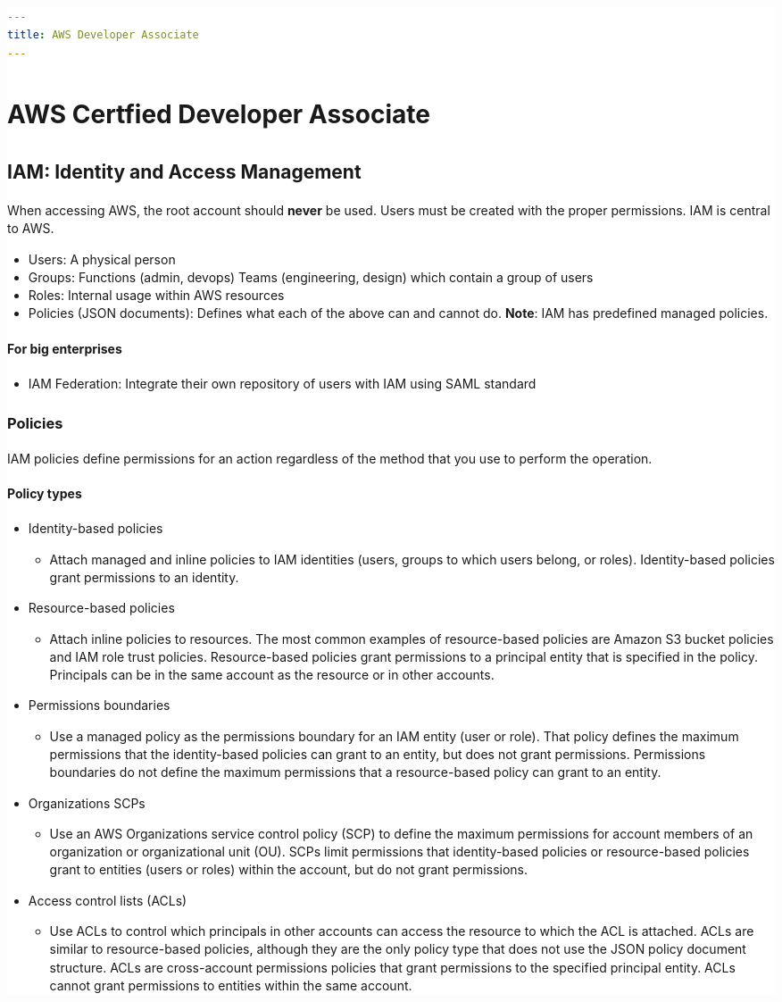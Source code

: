 ```yaml
---
title: AWS Developer Associate
---
```


# AWS Certfied Developer Associate

## IAM: Identity and Access Management

When accessing AWS, the root account should **never** be used. Users must be created with the proper permissions. IAM is central to AWS.

- Users: A physical person
- Groups: Functions (admin, devops) Teams (engineering, design) which contain a group of users
- Roles: Internal usage within AWS resources
- Policies (JSON documents): Defines what each of the above can and cannot do. **Note**: IAM has predefined managed policies.

#### For big enterprises

- IAM Federation: Integrate their own repository of users with IAM using SAML standard

### Policies

IAM policies define permissions for an action regardless of the method that you use to perform the operation.

#### Policy types

- Identity-based policies
  - Attach managed and inline policies to IAM identities (users, groups to which users belong, or roles). Identity-based policies grant permissions to an identity.

- Resource-based policies
  - Attach inline policies to resources. The most common examples of resource-based policies are Amazon S3 bucket policies and IAM role trust policies. Resource-based policies grant permissions to a principal entity that is specified in the policy. Principals can be in the same account as the resource or in other accounts.

- Permissions boundaries
  - Use a managed policy as the permissions boundary for an IAM entity (user or role). That policy defines the maximum permissions that the identity-based policies can grant to an entity, but does not grant permissions. Permissions boundaries do not define the maximum permissions that a resource-based policy can grant to an entity.

- Organizations SCPs
  - Use an AWS Organizations service control policy (SCP) to define the maximum permissions for account members of an organization or organizational unit (OU). SCPs limit permissions that identity-based policies or resource-based policies grant to entities (users or roles) within the account, but do not grant permissions.

- Access control lists (ACLs)
  - Use ACLs to control which principals in other accounts can access the resource to which the ACL is attached. ACLs are similar to resource-based policies, although they are the only policy type that does not use the JSON policy document structure. ACLs are cross-account permissions policies that grant permissions to the specified principal entity. ACLs cannot grant permissions to entities within the same account.
